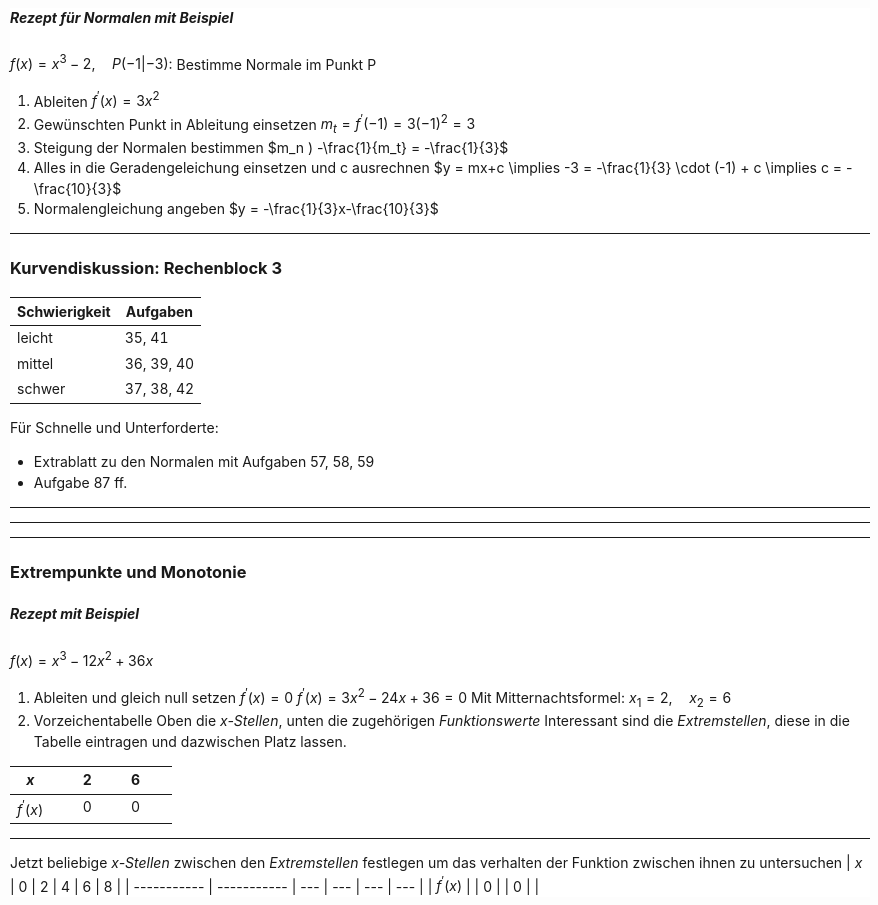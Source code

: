 ##### Rezept für Normalen mit Beispiel
$f(x) = x^3-2, \quad P(-1|-3)$: Bestimme Normale im Punkt P

1. Ableiten
$f^\prime(x) = 3x^2$
2. Gewünschten Punkt in Ableitung einsetzen
$m_t = f^\prime(-1) = 3(-1)^2 = 3$
3. Steigung der Normalen bestimmen
$m_n ) -\frac{1}{m_t} = -\frac{1}{3}$
4. Alles in die Geradengeleichung einsetzen und c ausrechnen
$y = mx+c \implies -3 =  -\frac{1}{3} \cdot (-1) + c \implies c = -\frac{10}{3}$
5. Normalengleichung angeben
$y = -\frac{1}{3}x-\frac{10}{3}$

---

### Kurvendiskussion: Rechenblock 3

| Schwierigkeit | Aufgaben |
| ----------- | ----------- |
| leicht | 35, 41 |
| mittel | 36, 39, 40 |
| schwer | 37, 38, 42 |

Für Schnelle und Unterforderte: 
- Extrablatt zu den Normalen mit Aufgaben 57, 58, 59
- Aufgabe 87 ff.

---

---

---

### Extrempunkte und Monotonie
##### Rezept mit Beispiel

$f(x) = x^3 - 12x^2 + 36x$
1. Ableiten und gleich null setzen $f^\prime (x) = 0$
$f^\prime (x) = 3x^2 - 24x + 36 = 0$
Mit Mitternachtsformel: $x_1 = 2, \quad x_2 = 6$
2. Vorzeichentabelle
Oben die *x-Stellen*, unten die zugehörigen *Funktionswerte*
Interessant sind die *Extremstellen*, diese in die Tabelle eintragen und dazwischen Platz lassen.

| *x* | &nbsp; &nbsp; | 2 | &nbsp; &nbsp; | 6 | &nbsp; &nbsp; |
| ----------- | ----------- | --- | --- | --- | --- |
| $f^\prime (x)$ |  | 0 |  | 0 |  |

---
Jetzt beliebige *x-Stellen* zwischen den *Extremstellen* festlegen um das verhalten der Funktion zwischen ihnen zu untersuchen
| *x* | 0 | 2 | 4 | 6 | 8 |
| ----------- | ----------- | --- | --- | --- | --- |
| $f^\prime (x)$ |  | 0 |  | 0 |   |
